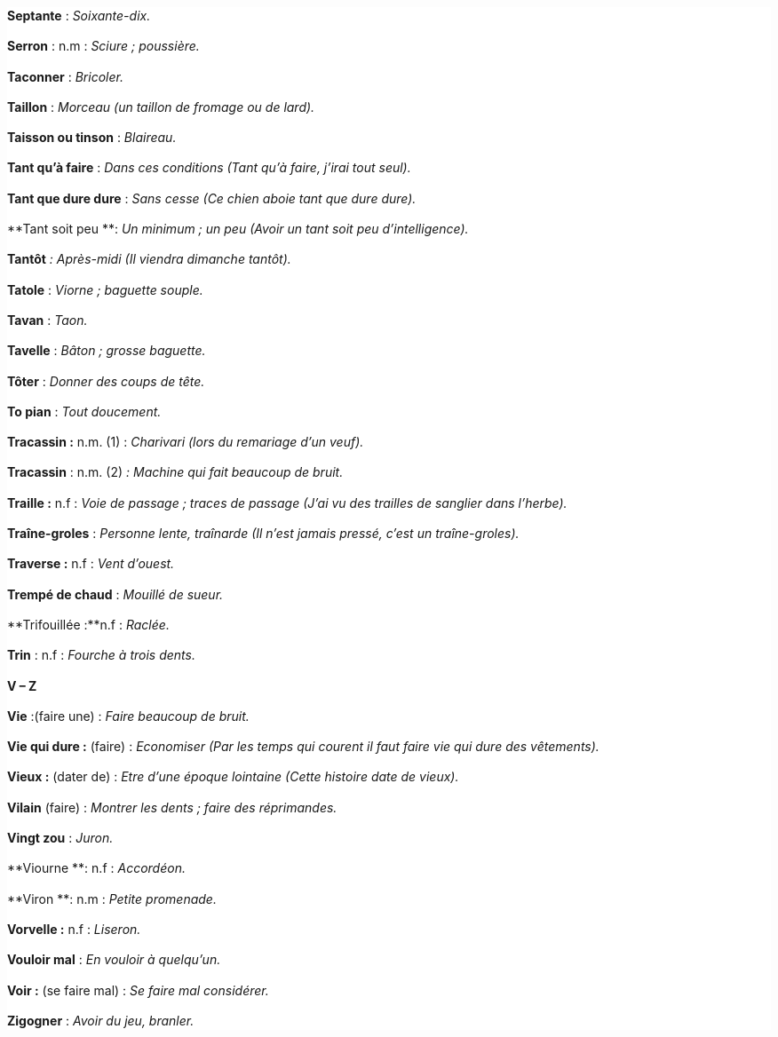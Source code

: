 **Septante** : *Soixante-dix.*

**Serron** : n.m : *Sciure ; poussière.*

**Taconner** : *Bricoler.*

**Taillon** : *Morceau* *(un taillon de fromage ou de lard).*

**Taisson ou tinson** : *Blaireau.*

**Tant qu’à faire** : *Dans ces conditions* *(Tant qu’à faire, j’irai
tout seul).*

**Tant que dure dure** : *Sans cesse* *(Ce chien aboie tant que dure
dure).*

**Tant soit peu **: *Un minimum ; un peu* *(Avoir un tant soit peu
d’intelligence).*

**Tantôt** *: Après-midi* *(Il viendra dimanche tantôt).*

**Tatole** : *Viorne ; baguette souple.*

**Tavan** : *Taon.*

**Tavelle** : *Bâton ; grosse baguette.*

**Tôter** : *Donner des coups de tête.*

**To pian** : *Tout doucement.*

**Tracassin :** n.m. (1) : *Charivari (lors du remariage d’un veuf).*

**Tracassin** : n.m. (2) *: Machine qui fait beaucoup de bruit.*

**Traille :** n.f : *Voie de passage ; traces de passage* *(J’ai vu des
trailles de sanglier dans l’herbe).*

**Traîne-groles** : *Personne lente, traînarde* *(Il n’est jamais
pressé, c’est un traîne-groles).*

**Traverse :** n.f : *Vent d’ouest.*

**Trempé de chaud** : *Mouillé de sueur.*

**Trifouillée :**n.f : *Raclée.*

**Trin** : n.f : *Fourche à trois dents.*

**V – Z**

**Vie** :(faire une) : *Faire beaucoup de bruit.*

**Vie qui dure :** (faire) : *Economiser (Par les temps qui courent il
faut faire vie qui dure des vêtements).*

**Vieux :** (dater de) : *Etre d’une époque lointaine (Cette histoire
date de vieux).*

**Vilain** (faire) : *Montrer les dents ; faire des réprimandes.*

**Vingt zou** : *Juron.*

**Viourne **: n.f : *Accordéon.*

**Viron **: n.m : *Petite promenade.*

**Vorvelle :** n.f : *Liseron.*

**Vouloir mal** : *En vouloir à quelqu’un.*

**Voir :** (se faire mal) : *Se faire mal considérer.*

**Zigogner** : *Avoir du jeu, branler.*
